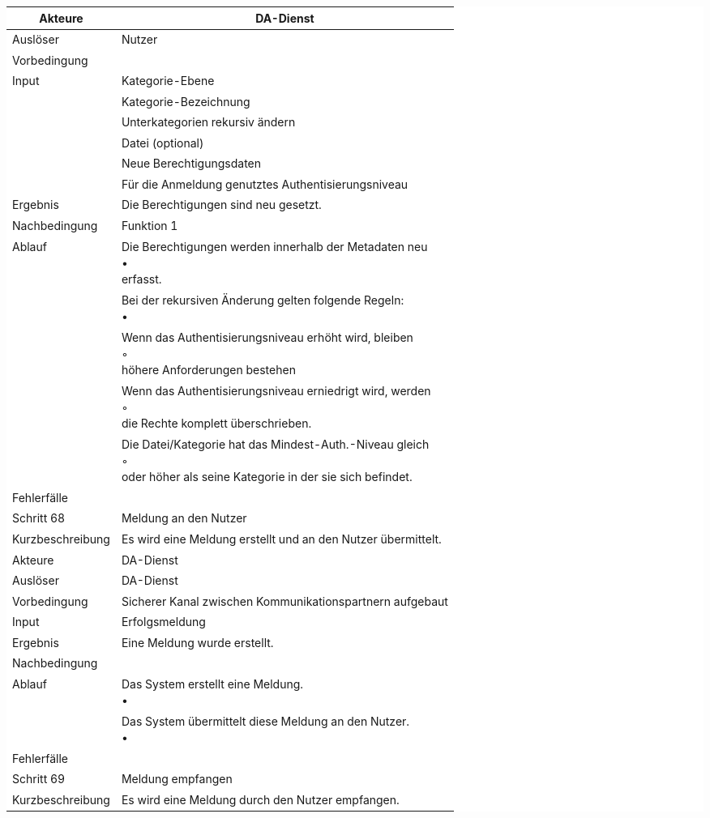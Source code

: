 | Akteure          | DA-Dienst                                                                                                                |
|------------------|--------------------------------------------------------------------------------------------------------------------------|
| Auslöser         | Nutzer                                                                                                                   |
| Vorbedingung     |                                                                                                                          |
| Input            | Kategorie-Ebene                                                                                                          |
|                  | Kategorie-Bezeichnung                                                                                                    |
|                  | Unterkategorien rekursiv ändern                                                                                          |
|                  | Datei (optional)                                                                                                         |
|                  | Neue Berechtigungsdaten                                                                                                  |
|                  | Für die Anmeldung genutztes Authentisierungsniveau                                                                       |
| Ergebnis         | Die Berechtigungen sind neu gesetzt.                                                                                     |
| Nachbedingung    | Funktion 1                                                                                                               |
| Ablauf           | Die Berechtigungen werden innerhalb der Metadaten neu<br>•<br>erfasst.                                                   |
|                  | Bei der rekursiven Änderung gelten folgende Regeln:<br>•                                                                 |
|                  | Wenn das Authentisierungsniveau erhöht wird, bleiben<br>◦<br>höhere Anforderungen bestehen                               |
|                  | Wenn das Authentisierungsniveau erniedrigt wird, werden<br>◦<br>die Rechte komplett überschrieben.                       |
|                  | Die Datei/Kategorie hat das Mindest-Auth.-Niveau gleich<br>◦<br>oder höher als seine Kategorie in der sie sich befindet. |
| Fehlerfälle      |                                                                                                                          |
| Schritt 68       | Meldung an den Nutzer                                                                                                    |
| Kurzbeschreibung | Es wird eine Meldung erstellt und an den Nutzer übermittelt.                                                             |
| Akteure          | DA-Dienst                                                                                                                |
| Auslöser         | DA-Dienst                                                                                                                |
| Vorbedingung     | Sicherer Kanal zwischen Kommunikationspartnern aufgebaut                                                                 |
| Input            | Erfolgsmeldung                                                                                                           |
| Ergebnis         | Eine Meldung wurde erstellt.                                                                                             |
| Nachbedingung    |                                                                                                                          |
| Ablauf           | Das System erstellt eine Meldung.<br>•                                                                                   |
|                  | Das System übermittelt diese Meldung an den Nutzer.<br>•                                                                 |
| Fehlerfälle      |                                                                                                                          |
| Schritt 69       | Meldung empfangen                                                                                                        |
| Kurzbeschreibung | Es wird eine Meldung durch den Nutzer empfangen.                                                                         |
